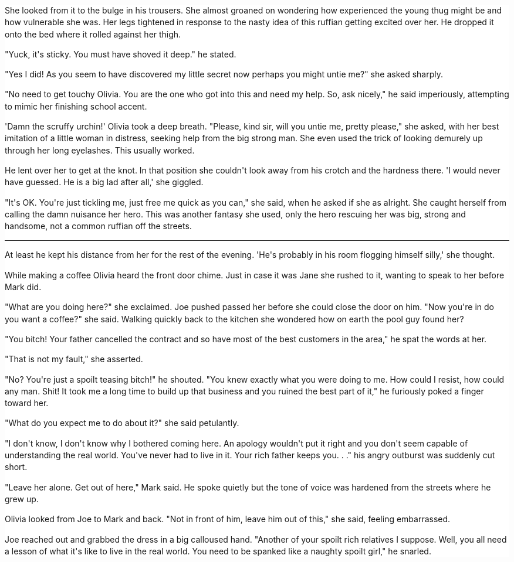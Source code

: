 She looked from it to the bulge in his trousers. She almost groaned on wondering how experienced the young thug might be and how vulnerable she was. Her legs tightened in response to the nasty idea of this ruffian getting excited over her. He dropped it onto the bed where it rolled against her thigh. 

"Yuck, it's sticky. You must have shoved it deep." he stated. 

"Yes I did! As you seem to have discovered my little secret now perhaps you might untie me?" she asked sharply. 

"No need to get touchy Olivia. You are the one who got into this and need my help. So, ask nicely," he said imperiously, attempting to mimic her finishing school accent. 

'Damn the scruffy urchin!' Olivia took a deep breath. "Please, kind sir, will you untie me, pretty please," she asked, with her best imitation of a little woman in distress, seeking help from the big strong man. She even used the trick of looking demurely up through her long eyelashes. This usually worked. 

He lent over her to get at the knot. In that position she couldn't look away from his crotch and the hardness there. 'I would never have guessed. He is a big lad after all,' she giggled. 

"It's OK. You're just tickling me, just free me quick as you can," she said, when he asked if she as alright. She caught herself from calling the damn nuisance her hero. This was another fantasy she used, only the hero rescuing her was big, strong and handsome, not a common ruffian off the streets. 

*** 

At least he kept his distance from her for the rest of the evening. 'He's probably in his room flogging himself silly,' she thought. 

While making a coffee Olivia heard the front door chime. Just in case it was Jane she rushed to it, wanting to speak to her before Mark did. 

"What are you doing here?" she exclaimed. Joe pushed passed her before she could close the door on him. "Now you're in do you want a coffee?" she said. Walking quickly back to the kitchen she wondered how on earth the pool guy found her? 

"You bitch! Your father cancelled the contract and so have most of the best customers in the area," he spat the words at her. 

"That is not my fault," she asserted. 

"No? You're just a spoilt teasing bitch!" he shouted. "You knew exactly what you were doing to me. How could I resist, how could any man. Shit! It took me a long time to build up that business and you ruined the best part of it," he furiously poked a finger toward her. 

"What do you expect me to do about it?" she said petulantly. 

"I don't know, I don't know why I bothered coming here. An apology wouldn't put it right and you don't seem capable of understanding the real world. You've never had to live in it. Your rich father keeps you. . ." his angry outburst was suddenly cut short. 

"Leave her alone. Get out of here," Mark said. He spoke quietly but the tone of voice was hardened from the streets where he grew up. 

Olivia looked from Joe to Mark and back. "Not in front of him, leave him out of this," she said, feeling embarrassed. 

Joe reached out and grabbed the dress in a big calloused hand. "Another of your spoilt rich relatives I suppose. Well, you all need a lesson of what it's like to live in the real world. You need to be spanked like a naughty spoilt girl," he snarled. 
